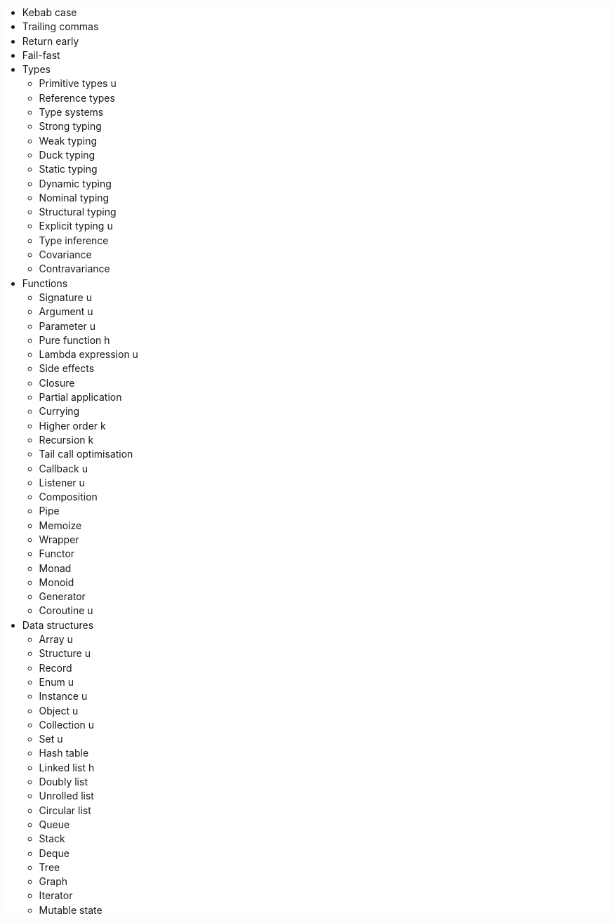   - Kebab case
  - Trailing commas
  - Return early
  - Fail-fast
- Types
  - Primitive types u
  - Reference types
  - Type systems
  - Strong typing
  - Weak typing
  - Duck typing
  - Static typing
  - Dynamic typing
  - Nominal typing
  - Structural typing
  - Explicit typing u
  - Type inference
  - Covariance
  - Contravariance
- Functions
  - Signature u
  - Argument u
  - Parameter u
  - Pure function h
  - Lambda expression u
  - Side effects
  - Closure
  - Partial application
  - Currying
  - Higher order k
  - Recursion k
  - Tail call optimisation
  - Callback u
  - Listener u
  - Composition
  - Pipe
  - Memoize
  - Wrapper
  - Functor
  - Monad
  - Monoid
  - Generator
  - Coroutine u
- Data structures
  - Array u
  - Structure u
  - Record
  - Enum u
  - Instance u
  - Object u
  - Collection u
  - Set u
  - Hash table
  - Linked list h
  - Doubly list
  - Unrolled list
  - Circular list
  - Queue
  - Stack
  - Deque
  - Tree
  - Graph
  - Iterator
  - Mutable state